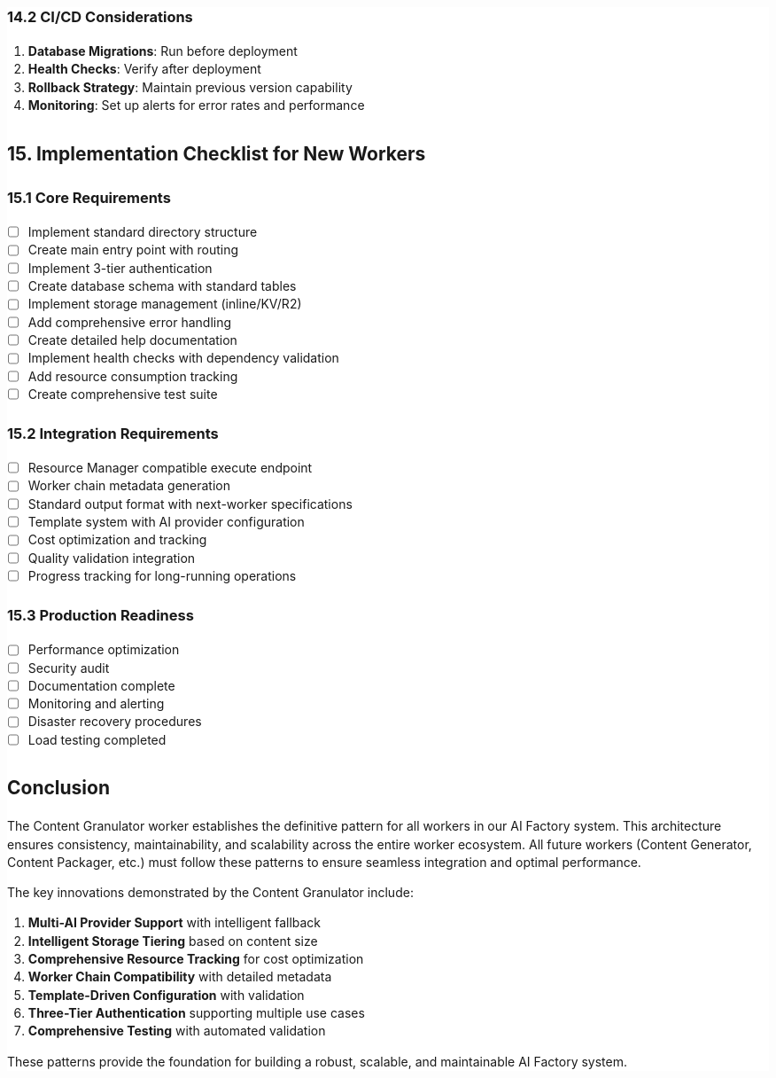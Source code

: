 ### 14.2 CI/CD Considerations

1. **Database Migrations**: Run before deployment
2. **Health Checks**: Verify after deployment
3. **Rollback Strategy**: Maintain previous version capability
4. **Monitoring**: Set up alerts for error rates and performance

## 15. Implementation Checklist for New Workers

### 15.1 Core Requirements

- [ ] Implement standard directory structure
- [ ] Create main entry point with routing
- [ ] Implement 3-tier authentication
- [ ] Create database schema with standard tables
- [ ] Implement storage management (inline/KV/R2)
- [ ] Add comprehensive error handling
- [ ] Create detailed help documentation
- [ ] Implement health checks with dependency validation
- [ ] Add resource consumption tracking
- [ ] Create comprehensive test suite

### 15.2 Integration Requirements  

- [ ] Resource Manager compatible execute endpoint
- [ ] Worker chain metadata generation
- [ ] Standard output format with next-worker specifications
- [ ] Template system with AI provider configuration
- [ ] Cost optimization and tracking
- [ ] Quality validation integration
- [ ] Progress tracking for long-running operations

### 15.3 Production Readiness

- [ ] Performance optimization
- [ ] Security audit
- [ ] Documentation complete
- [ ] Monitoring and alerting
- [ ] Disaster recovery procedures
- [ ] Load testing completed

## Conclusion

The Content Granulator worker establishes the definitive pattern for all workers in our AI Factory system. This architecture ensures consistency, maintainability, and scalability across the entire worker ecosystem. All future workers (Content Generator, Content Packager, etc.) must follow these patterns to ensure seamless integration and optimal performance.

The key innovations demonstrated by the Content Granulator include:

1. **Multi-AI Provider Support** with intelligent fallback
2. **Intelligent Storage Tiering** based on content size
3. **Comprehensive Resource Tracking** for cost optimization
4. **Worker Chain Compatibility** with detailed metadata
5. **Template-Driven Configuration** with validation
6. **Three-Tier Authentication** supporting multiple use cases
7. **Comprehensive Testing** with automated validation

These patterns provide the foundation for building a robust, scalable, and maintainable AI Factory system.